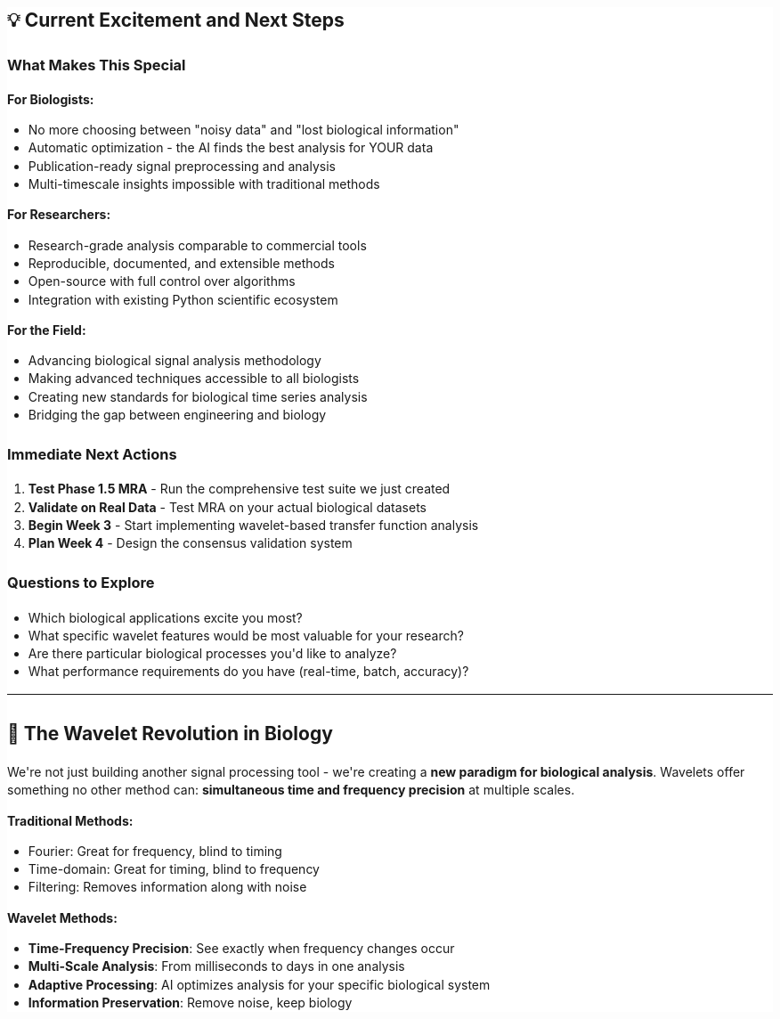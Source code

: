 
## 💡 Current Excitement and Next Steps

### **What Makes This Special**

**For Biologists:**
- No more choosing between "noisy data" and "lost biological information"
- Automatic optimization - the AI finds the best analysis for YOUR data
- Publication-ready signal preprocessing and analysis
- Multi-timescale insights impossible with traditional methods

**For Researchers:**
- Research-grade analysis comparable to commercial tools
- Reproducible, documented, and extensible methods
- Open-source with full control over algorithms
- Integration with existing Python scientific ecosystem

**For the Field:**
- Advancing biological signal analysis methodology
- Making advanced techniques accessible to all biologists
- Creating new standards for biological time series analysis
- Bridging the gap between engineering and biology

### **Immediate Next Actions**

1. **Test Phase 1.5 MRA** - Run the comprehensive test suite we just created
2. **Validate on Real Data** - Test MRA on your actual biological datasets  
3. **Begin Week 3** - Start implementing wavelet-based transfer function analysis
4. **Plan Week 4** - Design the consensus validation system

### **Questions to Explore**

- Which biological applications excite you most?
- What specific wavelet features would be most valuable for your research?
- Are there particular biological processes you'd like to analyze?
- What performance requirements do you have (real-time, batch, accuracy)?

---

## 🌟 The Wavelet Revolution in Biology

We're not just building another signal processing tool - we're creating a **new paradigm for biological analysis**. Wavelets offer something no other method can: **simultaneous time and frequency precision** at multiple scales.

**Traditional Methods:**
- Fourier: Great for frequency, blind to timing
- Time-domain: Great for timing, blind to frequency  
- Filtering: Removes information along with noise

**Wavelet Methods:**
- **Time-Frequency Precision**: See exactly when frequency changes occur
- **Multi-Scale Analysis**: From milliseconds to days in one analysis
- **Adaptive Processing**: AI optimizes analysis for your specific biological system
- **Information Preservation**: Remove noise, keep biology
